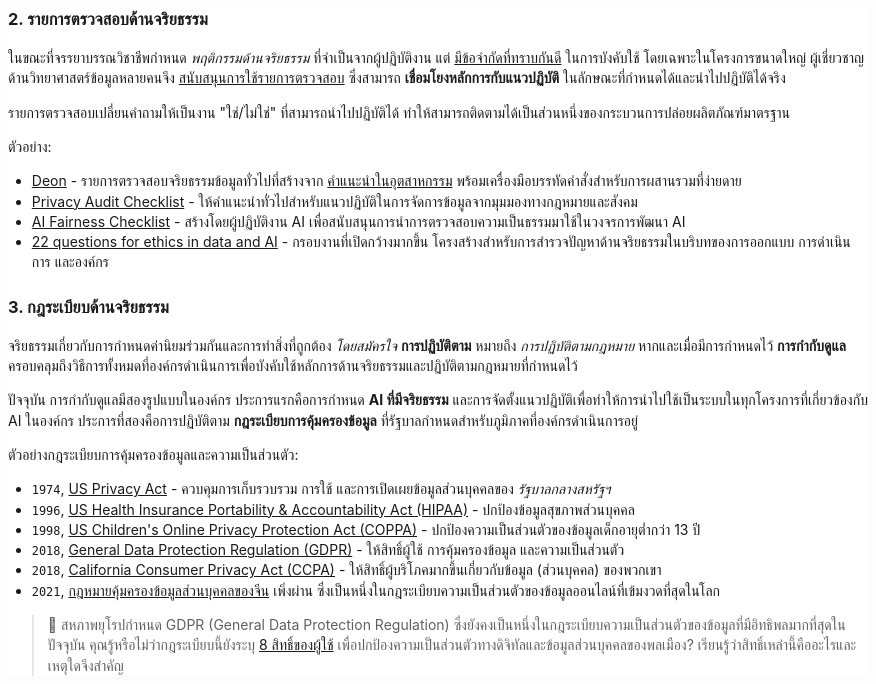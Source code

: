 ### 2. รายการตรวจสอบด้านจริยธรรม

ในขณะที่จรรยาบรรณวิชาชีพกำหนด _พฤติกรรมด้านจริยธรรม_ ที่จำเป็นจากผู้ปฏิบัติงาน แต่ [มีข้อจำกัดที่ทราบกันดี](https://resources.oreilly.com/examples/0636920203964/blob/master/of_oaths_and_checklists.md) ในการบังคับใช้ โดยเฉพาะในโครงการขนาดใหญ่ ผู้เชี่ยวชาญด้านวิทยาศาสตร์ข้อมูลหลายคนจึง [สนับสนุนการใช้รายการตรวจสอบ](https://resources.oreilly.com/examples/0636920203964/blob/master/of_oaths_and_checklists.md) ซึ่งสามารถ **เชื่อมโยงหลักการกับแนวปฏิบัติ** ในลักษณะที่กำหนดได้และนำไปปฏิบัติได้จริง

รายการตรวจสอบเปลี่ยนคำถามให้เป็นงาน "ใช่/ไม่ใช่" ที่สามารถนำไปปฏิบัติได้ ทำให้สามารถติดตามได้เป็นส่วนหนึ่งของกระบวนการปล่อยผลิตภัณฑ์มาตรฐาน

ตัวอย่าง:
 * [Deon](https://deon.drivendata.org/) - รายการตรวจสอบจริยธรรมข้อมูลทั่วไปที่สร้างจาก [คำแนะนำในอุตสาหกรรม](https://deon.drivendata.org/#checklist-citations) พร้อมเครื่องมือบรรทัดคำสั่งสำหรับการผสานรวมที่ง่ายดาย
 * [Privacy Audit Checklist](https://cyber.harvard.edu/ecommerce/privacyaudit.html) - ให้คำแนะนำทั่วไปสำหรับแนวปฏิบัติในการจัดการข้อมูลจากมุมมองทางกฎหมายและสังคม
 * [AI Fairness Checklist](https://www.microsoft.com/en-us/research/project/ai-fairness-checklist/) - สร้างโดยผู้ปฏิบัติงาน AI เพื่อสนับสนุนการนำการตรวจสอบความเป็นธรรมมาใช้ในวงจรการพัฒนา AI
 * [22 questions for ethics in data and AI](https://medium.com/the-organization/22-questions-for-ethics-in-data-and-ai-efb68fd19429) - กรอบงานที่เปิดกว้างมากขึ้น โครงสร้างสำหรับการสำรวจปัญหาด้านจริยธรรมในบริบทของการออกแบบ การดำเนินการ และองค์กร

### 3. กฎระเบียบด้านจริยธรรม

จริยธรรมเกี่ยวกับการกำหนดค่านิยมร่วมกันและการทำสิ่งที่ถูกต้อง _โดยสมัครใจ_ **การปฏิบัติตาม** หมายถึง _การปฏิบัติตามกฎหมาย_ หากและเมื่อมีการกำหนดไว้ **การกำกับดูแล** ครอบคลุมถึงวิธีการทั้งหมดที่องค์กรดำเนินการเพื่อบังคับใช้หลักการด้านจริยธรรมและปฏิบัติตามกฎหมายที่กำหนดไว้

ปัจจุบัน การกำกับดูแลมีสองรูปแบบในองค์กร ประการแรกคือการกำหนด **AI ที่มีจริยธรรม** และการจัดตั้งแนวปฏิบัติเพื่อทำให้การนำไปใช้เป็นระบบในทุกโครงการที่เกี่ยวข้องกับ AI ในองค์กร ประการที่สองคือการปฏิบัติตาม **กฎระเบียบการคุ้มครองข้อมูล** ที่รัฐบาลกำหนดสำหรับภูมิภาคที่องค์กรดำเนินการอยู่

ตัวอย่างกฎระเบียบการคุ้มครองข้อมูลและความเป็นส่วนตัว:
 * `1974`, [US Privacy Act](https://www.justice.gov/opcl/privacy-act-1974) - ควบคุมการเก็บรวบรวม การใช้ และการเปิดเผยข้อมูลส่วนบุคคลของ _รัฐบาลกลางสหรัฐฯ_
 * `1996`, [US Health Insurance Portability & Accountability Act (HIPAA)](https://www.cdc.gov/phlp/publications/topic/hipaa.html) - ปกป้องข้อมูลสุขภาพส่วนบุคคล
 * `1998`, [US Children's Online Privacy Protection Act (COPPA)](https://www.ftc.gov/enforcement/rules/rulemaking-regulatory-reform-proceedings/childrens-online-privacy-protection-rule) - ปกป้องความเป็นส่วนตัวของข้อมูลเด็กอายุต่ำกว่า 13 ปี
 * `2018`, [General Data Protection Regulation (GDPR)](https://gdpr-info.eu/) - ให้สิทธิ์ผู้ใช้ การคุ้มครองข้อมูล และความเป็นส่วนตัว
 * `2018`, [California Consumer Privacy Act (CCPA)](https://www.oag.ca.gov/privacy/ccpa) - ให้สิทธิ์ผู้บริโภคมากขึ้นเกี่ยวกับข้อมูล (ส่วนบุคคล) ของพวกเขา
 * `2021`, [กฎหมายคุ้มครองข้อมูลส่วนบุคคลของจีน](https://www.reuters.com/world/china/china-passes-new-personal-data-privacy-law-take-effect-nov-1-2021-08-20/) เพิ่งผ่าน ซึ่งเป็นหนึ่งในกฎระเบียบความเป็นส่วนตัวของข้อมูลออนไลน์ที่เข้มงวดที่สุดในโลก

> 🚨 สหภาพยุโรปกำหนด GDPR (General Data Protection Regulation) ซึ่งยังคงเป็นหนึ่งในกฎระเบียบความเป็นส่วนตัวของข้อมูลที่มีอิทธิพลมากที่สุดในปัจจุบัน คุณรู้หรือไม่ว่ากฎระเบียบนี้ยังระบุ [8 สิทธิ์ของผู้ใช้](https://www.freeprivacypolicy.com/blog/8-user-rights-gdpr) เพื่อปกป้องความเป็นส่วนตัวทางดิจิทัลและข้อมูลส่วนบุคคลของพลเมือง? เรียนรู้ว่าสิทธิ์เหล่านี้คืออะไรและเหตุใดจึงสำคัญ
